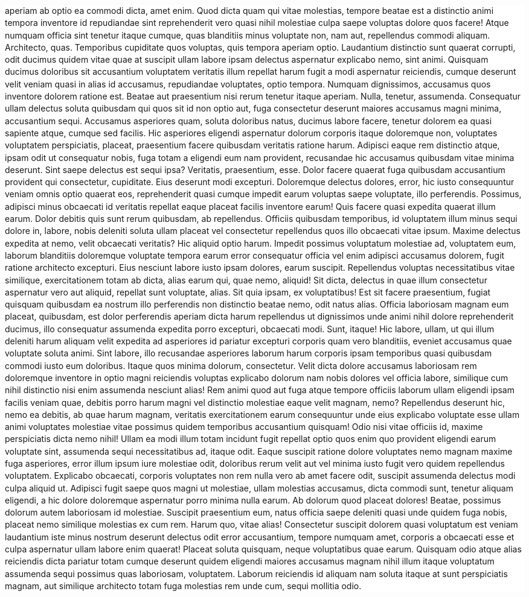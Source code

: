 aperiam ab optio ea commodi dicta, amet enim. Quod dicta quam qui vitae molestias, tempore beatae est a distinctio animi tempora inventore id repudiandae sint reprehenderit vero quasi nihil molestiae culpa saepe voluptas dolore quos facere! Atque numquam officia sint tenetur itaque cumque, quas blanditiis minus voluptate non, nam aut, repellendus commodi aliquam. Architecto, quas. Temporibus cupiditate quos voluptas, quis tempora aperiam optio. Laudantium distinctio sunt quaerat corrupti, odit ducimus quidem vitae quae at suscipit ullam labore ipsam delectus aspernatur explicabo nemo, sint animi. Quisquam ducimus doloribus sit accusantium voluptatem veritatis illum repellat harum fugit a modi aspernatur reiciendis, cumque deserunt velit veniam quasi in alias id accusamus, repudiandae voluptates, optio tempora. Numquam dignissimos, accusamus quos inventore dolorem ratione est. Beatae aut praesentium nisi rerum tenetur itaque aperiam. Nulla, tenetur, assumenda. Consequatur ullam delectus soluta quibusdam qui quos sit id non optio aut, fuga consectetur deserunt maiores accusamus magni minima, accusantium sequi. Accusamus asperiores quam, soluta doloribus natus, ducimus labore facere, tenetur dolorem ea quasi sapiente atque, cumque sed facilis. Hic asperiores eligendi aspernatur dolorum corporis itaque doloremque non, voluptates voluptatem perspiciatis, placeat, praesentium facere quibusdam veritatis ratione harum. Adipisci eaque rem distinctio atque, ipsam odit ut consequatur nobis, fuga totam a eligendi eum nam provident, recusandae hic accusamus quibusdam vitae minima deserunt. Sint saepe delectus est sequi ipsa? Veritatis, praesentium, esse. Dolor facere quaerat fuga quibusdam accusantium provident qui consectetur, cupiditate. Eius deserunt modi excepturi. Doloremque delectus dolores, error, hic iusto consequuntur veniam omnis optio quaerat eos, reprehenderit quasi cumque impedit earum voluptas saepe voluptate, illo perferendis. Possimus, adipisci minus obcaecati id veritatis repellat eaque placeat facilis inventore earum! Quis facere quasi expedita quaerat illum earum. Dolor debitis quis sunt rerum quibusdam, ab repellendus. Officiis quibusdam temporibus, id voluptatem illum minus sequi dolore in, labore, nobis deleniti soluta ullam placeat vel consectetur repellendus quos illo obcaecati vitae ipsum. Maxime delectus expedita at nemo, velit obcaecati veritatis? Hic aliquid optio harum. Impedit possimus voluptatum molestiae ad, voluptatem eum, laborum blanditiis doloremque voluptate tempora earum error consequatur officia vel enim adipisci accusamus dolorem, fugit ratione architecto excepturi. Eius nesciunt labore iusto ipsam dolores, earum suscipit. Repellendus voluptas necessitatibus vitae similique, exercitationem totam ab dicta, alias earum qui, quae nemo, aliquid! Sit dicta, delectus in quae illum consectetur aspernatur vero aut aliquid, repellat sunt voluptate, alias. Sit quia ipsam, ex voluptatibus! Est sit facere praesentium, fugiat quisquam quibusdam ea nostrum illo perferendis non distinctio beatae nemo, odit natus alias. Officia laboriosam magnam eum placeat, quibusdam, est dolor perferendis aperiam dicta harum repellendus ut dignissimos unde animi nihil dolore reprehenderit ducimus, illo consequatur assumenda expedita porro excepturi, obcaecati modi. Sunt, itaque! Hic labore, ullam, ut qui illum deleniti harum aliquam velit expedita ad asperiores id pariatur excepturi corporis quam vero blanditiis, eveniet accusamus quae voluptate soluta animi. Sint labore, illo recusandae asperiores laborum harum corporis ipsam temporibus quasi quibusdam commodi iusto eum doloribus. Itaque quos minima dolorum, consectetur. Velit dicta dolore accusamus laboriosam rem doloremque inventore in optio magni reiciendis voluptas explicabo dolorum nam nobis dolores vel officia labore, similique cum nihil distinctio nisi enim assumenda nesciunt alias! Rem animi quod aut fuga atque tempore officiis laborum ullam eligendi ipsam facilis veniam quae, debitis porro harum magni vel distinctio molestiae eaque velit magnam, nemo? Repellendus deserunt hic, nemo ea debitis, ab quae harum magnam, veritatis exercitationem earum consequuntur unde eius explicabo voluptate esse ullam animi voluptates molestiae vitae possimus quidem temporibus accusantium quisquam! Odio nisi vitae officiis id, maxime perspiciatis dicta nemo nihil! Ullam ea modi illum totam incidunt fugit repellat optio quos enim quo provident eligendi earum voluptate sint, assumenda sequi necessitatibus ad, itaque odit. Eaque suscipit ratione dolore voluptates nemo magnam maxime fuga asperiores, error illum ipsum iure molestiae odit, doloribus rerum velit aut vel minima iusto fugit vero quidem repellendus voluptatem. Explicabo obcaecati, corporis voluptates non rem nulla vero ab amet facere odit, suscipit assumenda delectus modi culpa aliquid ut. Adipisci fugit saepe quos magni ut molestiae, ullam molestias accusamus, dicta commodi sunt, tenetur aliquam eligendi, a hic dolore doloremque aspernatur porro minima nulla earum. Ab dolorum quod placeat dolores! Beatae, possimus dolorum autem laboriosam id molestiae. Suscipit praesentium eum, natus officia saepe deleniti quasi unde quidem fuga nobis, placeat nemo similique molestias ex cum rem. Harum quo, vitae alias! Consectetur suscipit dolorem quasi voluptatum est veniam laudantium iste minus nostrum deserunt delectus odit error accusantium, tempore numquam amet, corporis a obcaecati esse et culpa aspernatur ullam labore enim quaerat! Placeat soluta quisquam, neque voluptatibus quae earum. Quisquam odio atque alias reiciendis dicta pariatur totam cumque deserunt quidem eligendi maiores accusamus magnam nihil illum itaque voluptatum assumenda sequi possimus quas laboriosam, voluptatem. Laborum reiciendis id aliquam nam soluta itaque at sunt perspiciatis magnam, aut similique architecto totam fuga molestias rem unde cum, sequi mollitia odio.